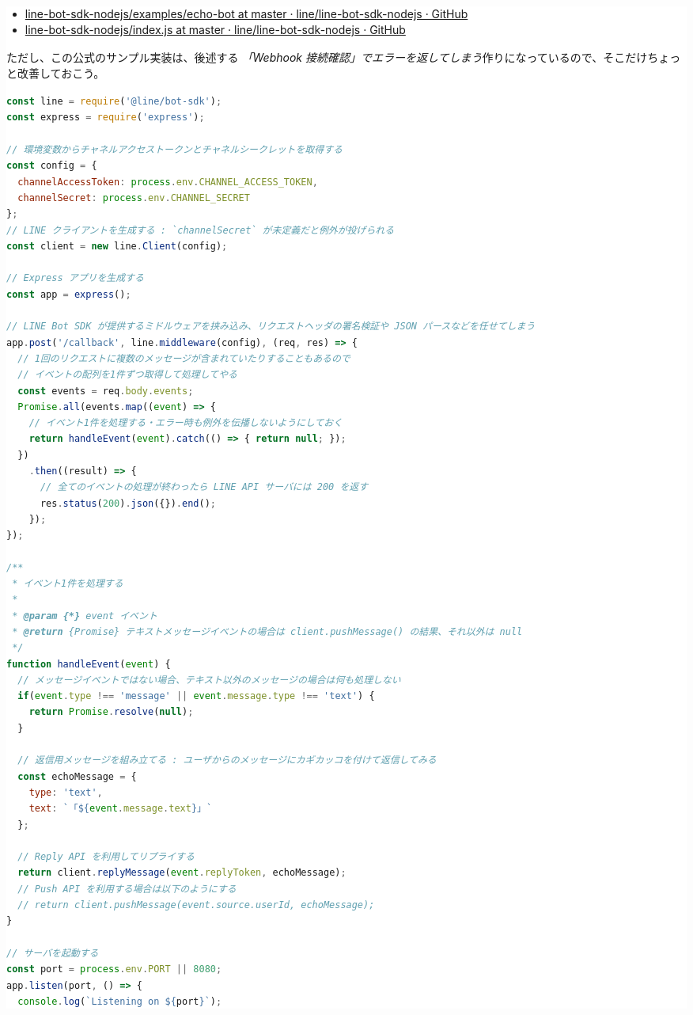 - [line-bot-sdk-nodejs/examples/echo-bot at master · line/line-bot-sdk-nodejs · GitHub](https://github.com/line/line-bot-sdk-nodejs/tree/master/examples/echo-bot)
- [line-bot-sdk-nodejs/index.js at master · line/line-bot-sdk-nodejs · GitHub](https://github.com/line/line-bot-sdk-nodejs/blob/master/examples/echo-bot/index.js)

ただし、この公式のサンプル実装は、後述する *「Webhook 接続確認」でエラーを返してしまう*作りになっているので、そこだけちょっと改善しておこう。

```javascript
const line = require('@line/bot-sdk');
const express = require('express');

// 環境変数からチャネルアクセストークンとチャネルシークレットを取得する
const config = {
  channelAccessToken: process.env.CHANNEL_ACCESS_TOKEN,
  channelSecret: process.env.CHANNEL_SECRET
};
// LINE クライアントを生成する : `channelSecret` が未定義だと例外が投げられる
const client = new line.Client(config);

// Express アプリを生成する
const app = express();

// LINE Bot SDK が提供するミドルウェアを挟み込み、リクエストヘッダの署名検証や JSON パースなどを任せてしまう
app.post('/callback', line.middleware(config), (req, res) => {
  // 1回のリクエストに複数のメッセージが含まれていたりすることもあるので
  // イベントの配列を1件ずつ取得して処理してやる
  const events = req.body.events;
  Promise.all(events.map((event) => {
    // イベント1件を処理する・エラー時も例外を伝播しないようにしておく
    return handleEvent(event).catch(() => { return null; });
  })
    .then((result) => {
      // 全てのイベントの処理が終わったら LINE API サーバには 200 を返す
      res.status(200).json({}).end();
    });
});

/**
 * イベント1件を処理する
 * 
 * @param {*} event イベント
 * @return {Promise} テキストメッセージイベントの場合は client.pushMessage() の結果、それ以外は null
 */
function handleEvent(event) {
  // メッセージイベントではない場合、テキスト以外のメッセージの場合は何も処理しない
  if(event.type !== 'message' || event.message.type !== 'text') {
    return Promise.resolve(null);
  }
  
  // 返信用メッセージを組み立てる : ユーザからのメッセージにカギカッコを付けて返信してみる
  const echoMessage = {
    type: 'text',
    text: `「${event.message.text}」`
  };
  
  // Reply API を利用してリプライする
  return client.replyMessage(event.replyToken, echoMessage);
  // Push API を利用する場合は以下のようにする
  // return client.pushMessage(event.source.userId, echoMessage);
}

// サーバを起動する
const port = process.env.PORT || 8080;
app.listen(port, () => {
  console.log(`Listening on ${port}`);
```